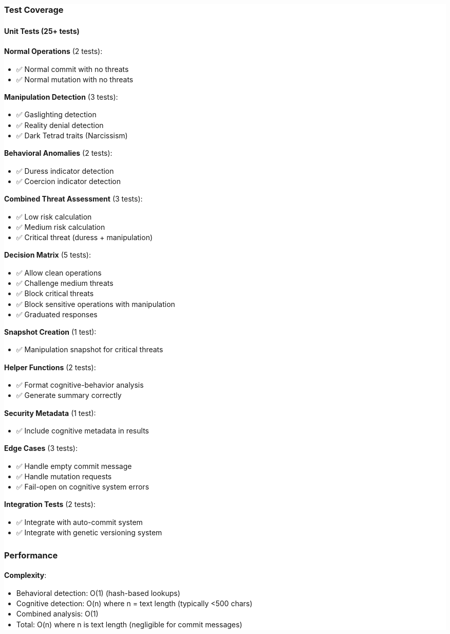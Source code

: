 ### Test Coverage

#### Unit Tests (25+ tests)

**Normal Operations** (2 tests):
- ✅ Normal commit with no threats
- ✅ Normal mutation with no threats

**Manipulation Detection** (3 tests):
- ✅ Gaslighting detection
- ✅ Reality denial detection
- ✅ Dark Tetrad traits (Narcissism)

**Behavioral Anomalies** (2 tests):
- ✅ Duress indicator detection
- ✅ Coercion indicator detection

**Combined Threat Assessment** (3 tests):
- ✅ Low risk calculation
- ✅ Medium risk calculation
- ✅ Critical threat (duress + manipulation)

**Decision Matrix** (5 tests):
- ✅ Allow clean operations
- ✅ Challenge medium threats
- ✅ Block critical threats
- ✅ Block sensitive operations with manipulation
- ✅ Graduated responses

**Snapshot Creation** (1 test):
- ✅ Manipulation snapshot for critical threats

**Helper Functions** (2 tests):
- ✅ Format cognitive-behavior analysis
- ✅ Generate summary correctly

**Security Metadata** (1 test):
- ✅ Include cognitive metadata in results

**Edge Cases** (3 tests):
- ✅ Handle empty commit message
- ✅ Handle mutation requests
- ✅ Fail-open on cognitive system errors

**Integration Tests** (2 tests):
- ✅ Integrate with auto-commit system
- ✅ Integrate with genetic versioning system

### Performance

**Complexity**:
- Behavioral detection: O(1) (hash-based lookups)
- Cognitive detection: O(n) where n = text length (typically <500 chars)
- Combined analysis: O(1)
- Total: O(n) where n is text length (negligible for commit messages)
